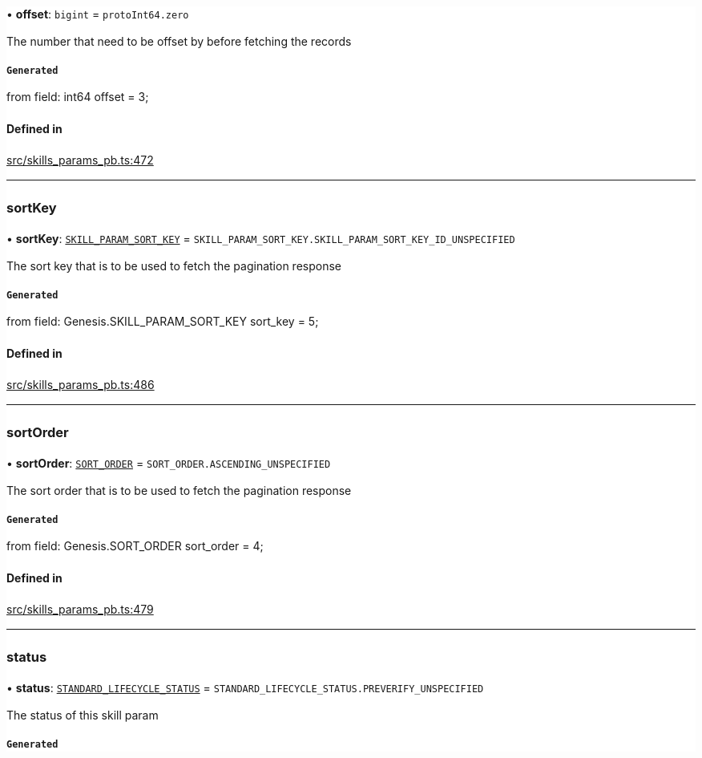 • **offset**: `bigint` = `protoInt64.zero`

The number that need to be offset by before fetching the records

**`Generated`**

from field: int64 offset = 3;

#### Defined in

[src/skills_params_pb.ts:472](https://github.com/Unaxiom/genesis-ts-sdk/blob/a265138/src/skills_params_pb.ts#L472)

___

### sortKey

• **sortKey**: [`SKILL_PARAM_SORT_KEY`](../enums/SKILL_PARAM_SORT_KEY.md) = `SKILL_PARAM_SORT_KEY.SKILL_PARAM_SORT_KEY_ID_UNSPECIFIED`

The sort key that is to be used to fetch the pagination response

**`Generated`**

from field: Genesis.SKILL_PARAM_SORT_KEY sort_key = 5;

#### Defined in

[src/skills_params_pb.ts:486](https://github.com/Unaxiom/genesis-ts-sdk/blob/a265138/src/skills_params_pb.ts#L486)

___

### sortOrder

• **sortOrder**: [`SORT_ORDER`](../enums/SORT_ORDER.md) = `SORT_ORDER.ASCENDING_UNSPECIFIED`

The sort order that is to be used to fetch the pagination response

**`Generated`**

from field: Genesis.SORT_ORDER sort_order = 4;

#### Defined in

[src/skills_params_pb.ts:479](https://github.com/Unaxiom/genesis-ts-sdk/blob/a265138/src/skills_params_pb.ts#L479)

___

### status

• **status**: [`STANDARD_LIFECYCLE_STATUS`](../enums/STANDARD_LIFECYCLE_STATUS.md) = `STANDARD_LIFECYCLE_STATUS.PREVERIFY_UNSPECIFIED`

The status of this skill param

**`Generated`**
